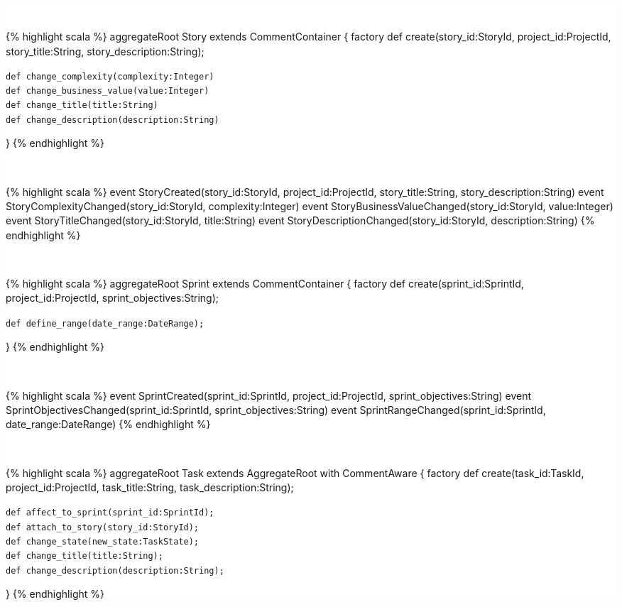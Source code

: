 
<br />


{% highlight scala %}
aggregateRoot Story extends CommentContainer {
	factory def create(story_id:StoryId, project_id:ProjectId, story_title:String, story_description:String);

    def change_complexity(complexity:Integer)
    def change_business_value(value:Integer)
    def change_title(title:String)
    def change_description(description:String)
}
{% endhighlight %}

<br />


{% highlight scala %}
event StoryCreated(story_id:StoryId, project_id:ProjectId, story_title:String, story_description:String)
event StoryComplexityChanged(story_id:StoryId, complexity:Integer)
event StoryBusinessValueChanged(story_id:StoryId, value:Integer)
event StoryTitleChanged(story_id:StoryId, title:String)
event StoryDescriptionChanged(story_id:StoryId, description:String)
{% endhighlight %}

<br />



{% highlight scala %}
aggregateRoot Sprint extends CommentContainer {
	factory def create(sprint_id:SprintId, project_id:ProjectId, sprint_objectives:String);

    def define_range(date_range:DateRange);
}
{% endhighlight %}

<br />


{% highlight scala %}
event SprintCreated(sprint_id:SprintId, project_id:ProjectId, sprint_objectives:String)
event SprintObjectivesChanged(sprint_id:SprintId, sprint_objectives:String)
event SprintRangeChanged(sprint_id:SprintId, date_range:DateRange)
{% endhighlight %}

<br />


{% highlight scala %}
aggregateRoot Task extends AggregateRoot with CommentAware {
	factory def create(task_id:TaskId, project_id:ProjectId, task_title:String, task_description:String);

    def affect_to_sprint(sprint_id:SprintId);
    def attach_to_story(story_id:StoryId);
    def change_state(new_state:TaskState);
    def change_title(title:String);
    def change_description(description:String);
}
{% endhighlight %}

